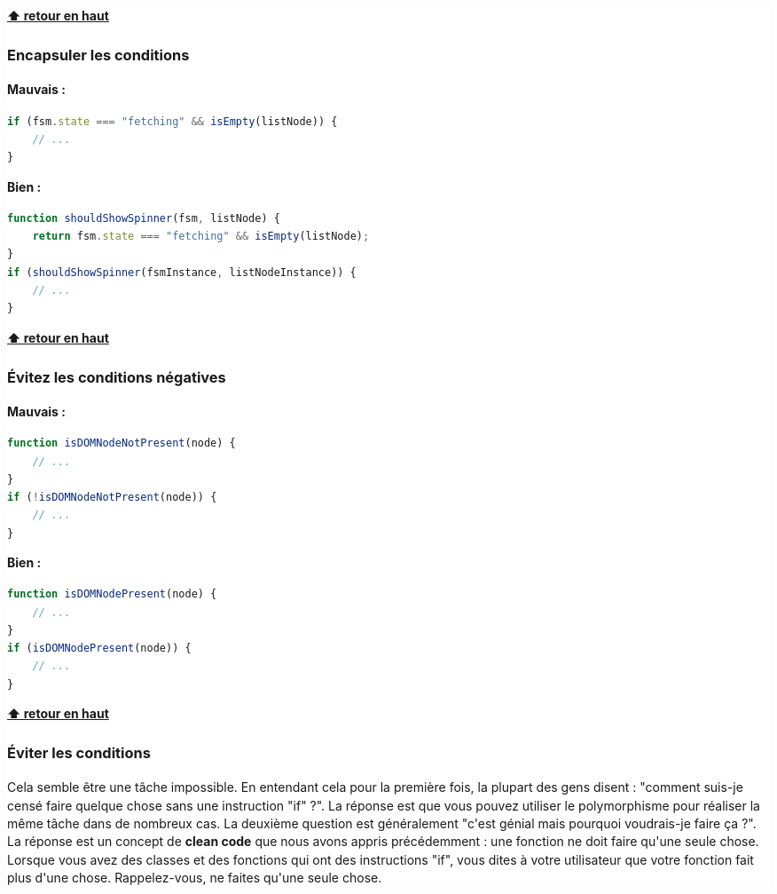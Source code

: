 **[⬆ retour en haut](#sommaire)**

### Encapsuler les conditions

**Mauvais :**

```javascript
if (fsm.state === "fetching" && isEmpty(listNode)) {
    // ...
}
```

**Bien :**

```javascript
function shouldShowSpinner(fsm, listNode) {
    return fsm.state === "fetching" && isEmpty(listNode);
}
if (shouldShowSpinner(fsmInstance, listNodeInstance)) {
    // ...
}
```

**[⬆ retour en haut](#sommaire)**

### Évitez les conditions négatives

**Mauvais :**

```javascript
function isDOMNodeNotPresent(node) {
    // ...
}
if (!isDOMNodeNotPresent(node)) {
    // ...
}
```

**Bien :**

```javascript
function isDOMNodePresent(node) {
    // ...
}
if (isDOMNodePresent(node)) {
    // ...
}
```

**[⬆ retour en haut](#sommaire)**

### Éviter les conditions

Cela semble être une tâche impossible. En entendant cela pour la première fois, la plupart des gens disent : "comment suis-je censé faire quelque chose sans une instruction "if" ?".
La réponse est que vous pouvez utiliser le polymorphisme pour réaliser la même tâche dans de nombreux cas.
La deuxième question est généralement "c'est génial mais pourquoi voudrais-je faire ça ?".
La réponse est un concept de __clean code__ que nous avons appris précédemment : une fonction ne doit faire qu'une seule chose.
Lorsque vous avez des classes et des fonctions qui ont des instructions "if", vous dites à votre utilisateur que votre fonction fait plus d'une chose.
Rappelez-vous, ne faites qu'une seule chose.
